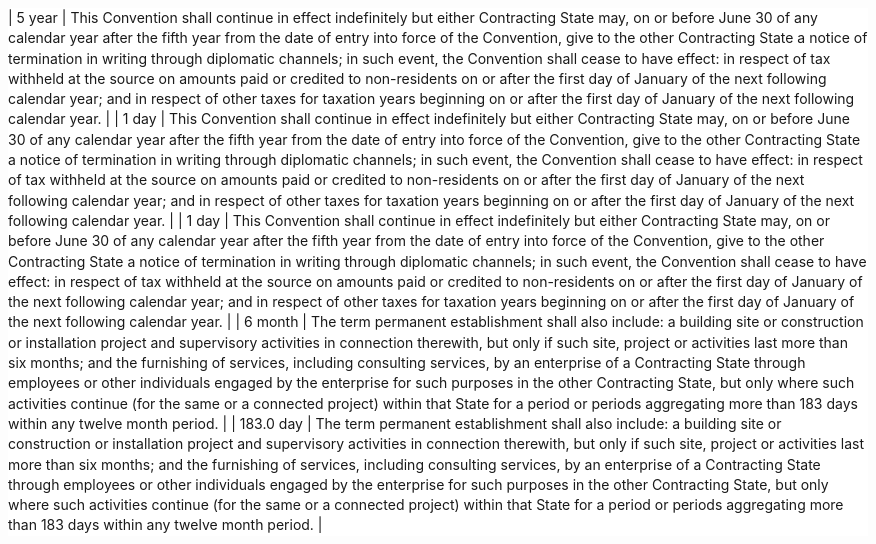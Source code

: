 | 5 year     | This Convention shall continue in effect indefinitely but either Contracting State may, on or before June 30 of any calendar year after the fifth year from the date of entry into force of the Convention, give to the other Contracting State a notice of termination in writing through diplomatic channels; in such event, the Convention shall cease to have effect: in respect of tax withheld at the source on amounts paid or credited to non-residents on or after the first day of January of the next following calendar year; and in respect of other taxes for taxation years beginning on or after the first day of January of the next following calendar year.                                                                                                                                                                                                                                                                                                                                                                                |
| 1 day      | This Convention shall continue in effect indefinitely but either Contracting State may, on or before June 30 of any calendar year after the fifth year from the date of entry into force of the Convention, give to the other Contracting State a notice of termination in writing through diplomatic channels; in such event, the Convention shall cease to have effect: in respect of tax withheld at the source on amounts paid or credited to non-residents on or after the first day of January of the next following calendar year; and in respect of other taxes for taxation years beginning on or after the first day of January of the next following calendar year.                                                                                                                                                                                                                                                                                                                                                                                |
| 1 day      | This Convention shall continue in effect indefinitely but either Contracting State may, on or before June 30 of any calendar year after the fifth year from the date of entry into force of the Convention, give to the other Contracting State a notice of termination in writing through diplomatic channels; in such event, the Convention shall cease to have effect: in respect of tax withheld at the source on amounts paid or credited to non-residents on or after the first day of January of the next following calendar year; and in respect of other taxes for taxation years beginning on or after the first day of January of the next following calendar year.                                                                                                                                                                                                                                                                                                                                                                                |
| 6 month    | The term  permanent establishment  shall also include: a building site or construction or installation project and supervisory activities in connection therewith, but only if such site, project or activities last more than six months; and the furnishing of services, including consulting services, by an enterprise of a Contracting State through employees or other individuals engaged by the enterprise for such purposes in the other Contracting State, but only where such activities continue (for the same or a connected project) within that State for a period or periods aggregating more than 183 days within any twelve month period.                                                                                                                                                                                                                                                                                                                                                                                                   |
| 183.0 day  | The term  permanent establishment  shall also include: a building site or construction or installation project and supervisory activities in connection therewith, but only if such site, project or activities last more than six months; and the furnishing of services, including consulting services, by an enterprise of a Contracting State through employees or other individuals engaged by the enterprise for such purposes in the other Contracting State, but only where such activities continue (for the same or a connected project) within that State for a period or periods aggregating more than 183 days within any twelve month period.                                                                                                                                                                                                                                                                                                                                                                                                   |